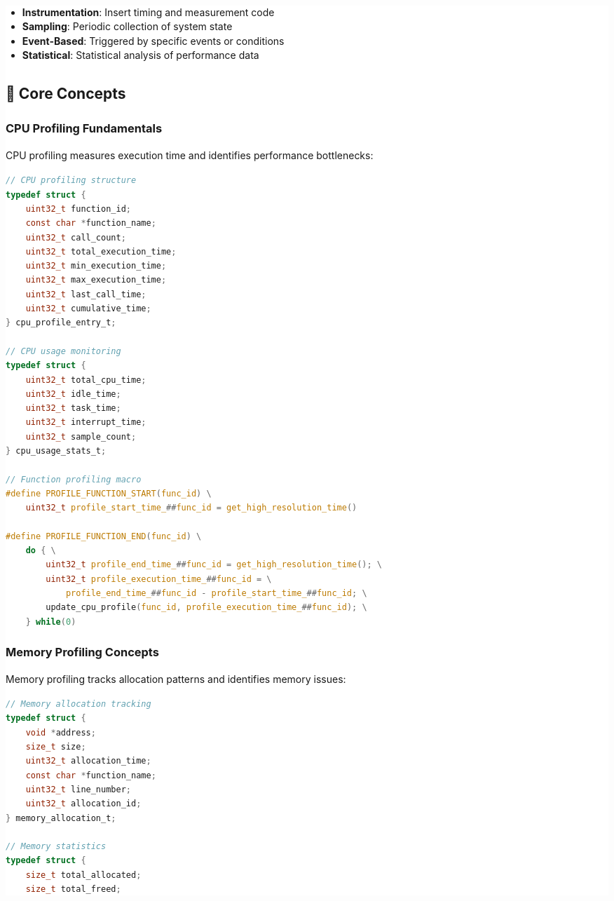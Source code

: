 - **Instrumentation**: Insert timing and measurement code
- **Sampling**: Periodic collection of system state
- **Event-Based**: Triggered by specific events or conditions
- **Statistical**: Statistical analysis of performance data

## 🧠 Core Concepts

### **CPU Profiling Fundamentals**

CPU profiling measures execution time and identifies performance bottlenecks:

```c
// CPU profiling structure
typedef struct {
    uint32_t function_id;
    const char *function_name;
    uint32_t call_count;
    uint32_t total_execution_time;
    uint32_t min_execution_time;
    uint32_t max_execution_time;
    uint32_t last_call_time;
    uint32_t cumulative_time;
} cpu_profile_entry_t;

// CPU usage monitoring
typedef struct {
    uint32_t total_cpu_time;
    uint32_t idle_time;
    uint32_t task_time;
    uint32_t interrupt_time;
    uint32_t sample_count;
} cpu_usage_stats_t;

// Function profiling macro
#define PROFILE_FUNCTION_START(func_id) \
    uint32_t profile_start_time_##func_id = get_high_resolution_time()

#define PROFILE_FUNCTION_END(func_id) \
    do { \
        uint32_t profile_end_time_##func_id = get_high_resolution_time(); \
        uint32_t profile_execution_time_##func_id = \
            profile_end_time_##func_id - profile_start_time_##func_id; \
        update_cpu_profile(func_id, profile_execution_time_##func_id); \
    } while(0)
```

### **Memory Profiling Concepts**

Memory profiling tracks allocation patterns and identifies memory issues:

```c
// Memory allocation tracking
typedef struct {
    void *address;
    size_t size;
    uint32_t allocation_time;
    const char *function_name;
    uint32_t line_number;
    uint32_t allocation_id;
} memory_allocation_t;

// Memory statistics
typedef struct {
    size_t total_allocated;
    size_t total_freed;
```